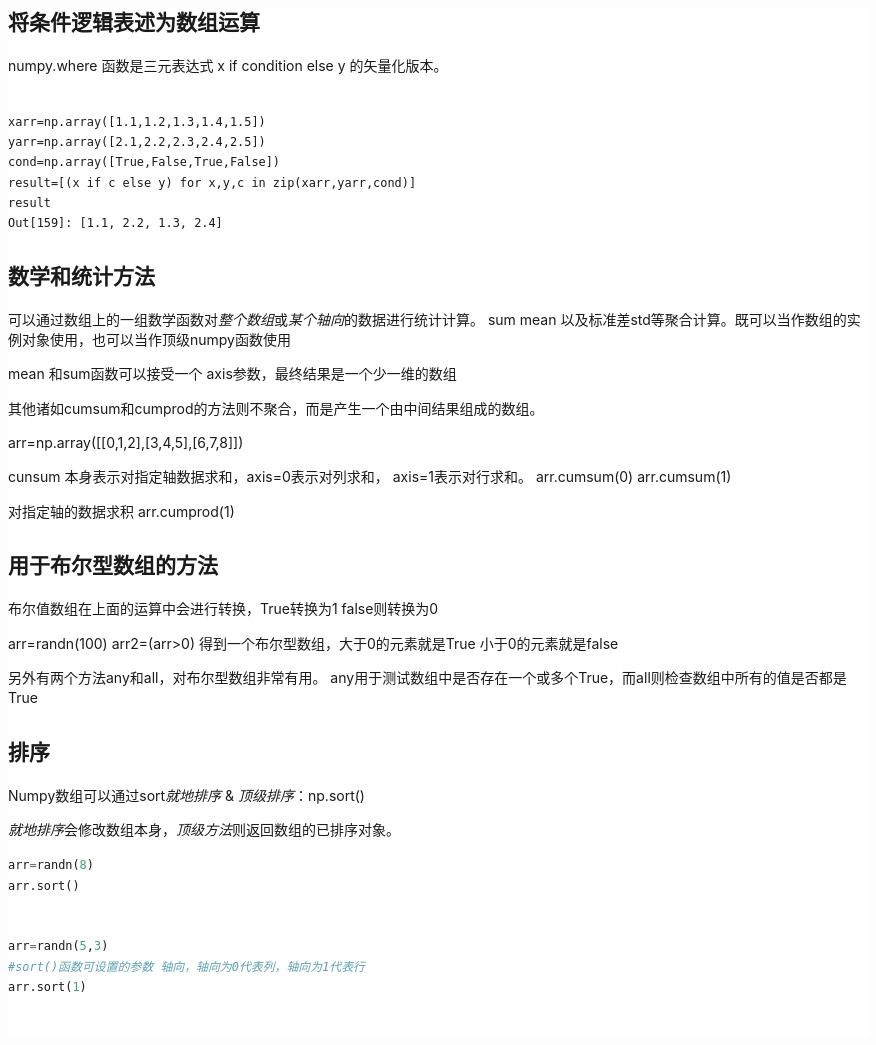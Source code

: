 ## 将条件逻辑表述为数组运算

numpy.where 函数是三元表达式 x if condition else y 的矢量化版本。
``` pyhton

xarr=np.array([1.1,1.2,1.3,1.4,1.5])
yarr=np.array([2.1,2.2,2.3,2.4,2.5])
cond=np.array([True,False,True,False])
result=[(x if c else y) for x,y,c in zip(xarr,yarr,cond)]
result
Out[159]: [1.1, 2.2, 1.3, 2.4]

```

## 数学和统计方法
可以通过数组上的一组数学函数对*整个数组*或*某个轴向*的数据进行统计计算。
sum mean 以及标准差std等聚合计算。既可以当作数组的实例对象使用，也可以当作顶级numpy函数使用

mean 和sum函数可以接受一个 axis参数，最终结果是一个少一维的数组


其他诸如cumsum和cumprod的方法则不聚合，而是产生一个由中间结果组成的数组。


arr=np.array([[0,1,2],[3,4,5],[6,7,8]])

cunsum 本身表示对指定轴数据求和，axis=0表示对列求和， axis=1表示对行求和。
arr.cumsum(0)
arr.cumsum(1)

对指定轴的数据求积
arr.cumprod(1)

## 用于布尔型数组的方法


布尔值数组在上面的运算中会进行转换，True转换为1 false则转换为0

arr=randn(100)
arr2=(arr>0)
得到一个布尔型数组，大于0的元素就是True 小于0的元素就是false

另外有两个方法any和all，对布尔型数组非常有用。
any用于测试数组中是否存在一个或多个True，而all则检查数组中所有的值是否都是True

## 排序

Numpy数组可以通过sort*就地排序* & *顶级排序*：np.sort()


*就地排序*会修改数组本身，*顶级方法*则返回数组的已排序对象。
```python
arr=randn(8)
arr.sort()


arr=randn(5,3)
#sort()函数可设置的参数 轴向，轴向为0代表列，轴向为1代表行
arr.sort(1)




```
